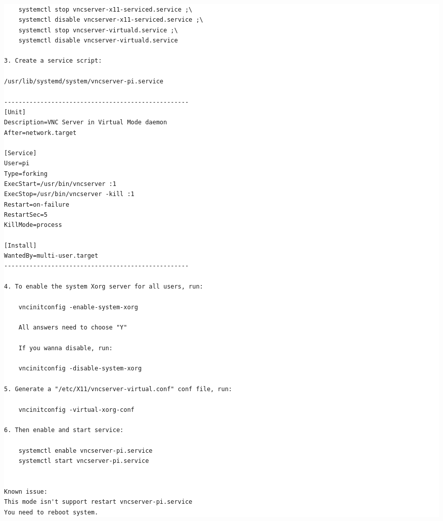 ```
    systemctl stop vncserver-x11-serviced.service ;\
    systemctl disable vncserver-x11-serviced.service ;\
    systemctl stop vncserver-virtuald.service ;\
    systemctl disable vncserver-virtuald.service

3. Create a service script: 

/usr/lib/systemd/system/vncserver-pi.service

---------------------------------------------------
[Unit]
Description=VNC Server in Virtual Mode daemon
After=network.target

[Service]
User=pi
Type=forking
ExecStart=/usr/bin/vncserver :1
ExecStop=/usr/bin/vncserver -kill :1
Restart=on-failure
RestartSec=5
KillMode=process

[Install]
WantedBy=multi-user.target
---------------------------------------------------

4. To enable the system Xorg server for all users, run:

    vncinitconfig -enable-system-xorg

    All answers need to choose "Y"

    If you wanna disable, run:

    vncinitconfig -disable-system-xorg

5. Generate a "/etc/X11/vncserver-virtual.conf" conf file, run:

    vncinitconfig -virtual-xorg-conf

6. Then enable and start service:

    systemctl enable vncserver-pi.service
    systemctl start vncserver-pi.service


Known issue:
This mode isn't support restart vncserver-pi.service
You need to reboot system.
```
